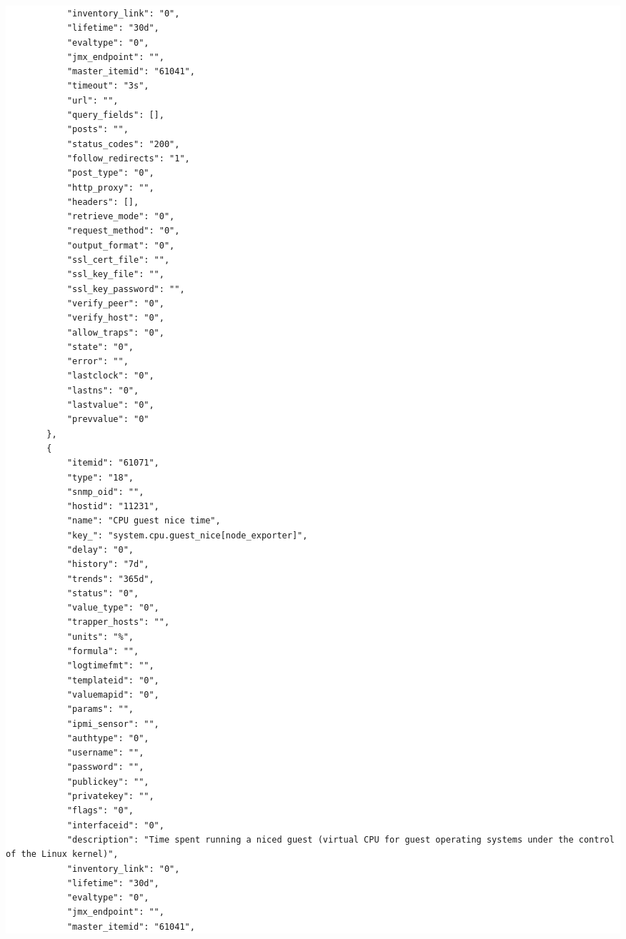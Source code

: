                 "inventory_link": "0",
                "lifetime": "30d",
                "evaltype": "0",
                "jmx_endpoint": "",
                "master_itemid": "61041",
                "timeout": "3s",
                "url": "",
                "query_fields": [],
                "posts": "",
                "status_codes": "200",
                "follow_redirects": "1",
                "post_type": "0",
                "http_proxy": "",
                "headers": [],
                "retrieve_mode": "0",
                "request_method": "0",
                "output_format": "0",
                "ssl_cert_file": "",
                "ssl_key_file": "",
                "ssl_key_password": "",
                "verify_peer": "0",
                "verify_host": "0",
                "allow_traps": "0",
                "state": "0",
                "error": "",
                "lastclock": "0",
                "lastns": "0",
                "lastvalue": "0",
                "prevvalue": "0"
            },
            {
                "itemid": "61071",
                "type": "18",
                "snmp_oid": "",
                "hostid": "11231",
                "name": "CPU guest nice time",
                "key_": "system.cpu.guest_nice[node_exporter]",
                "delay": "0",
                "history": "7d",
                "trends": "365d",
                "status": "0",
                "value_type": "0",
                "trapper_hosts": "",
                "units": "%",
                "formula": "",
                "logtimefmt": "",
                "templateid": "0",
                "valuemapid": "0",
                "params": "",
                "ipmi_sensor": "",
                "authtype": "0",
                "username": "",
                "password": "",
                "publickey": "",
                "privatekey": "",
                "flags": "0",
                "interfaceid": "0",
                "description": "Time spent running a niced guest (virtual CPU for guest operating systems under the control of the Linux kernel)",
                "inventory_link": "0",
                "lifetime": "30d",
                "evaltype": "0",
                "jmx_endpoint": "",
                "master_itemid": "61041",